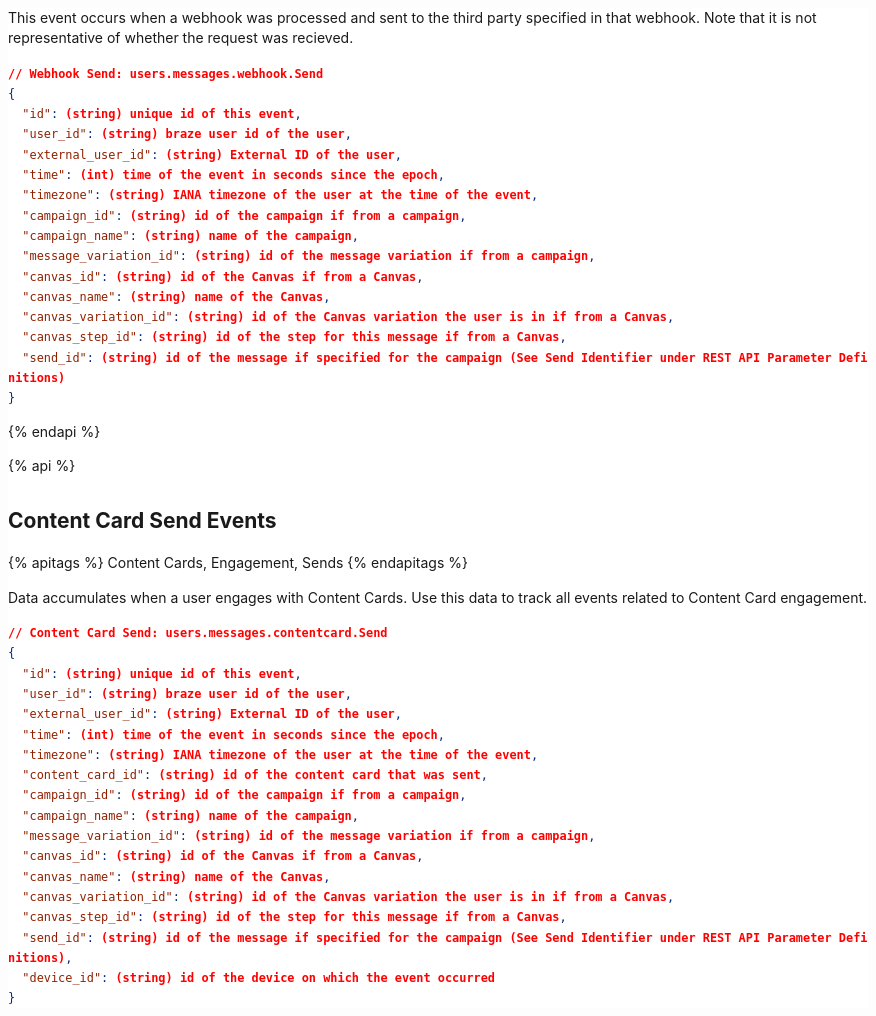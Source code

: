 This event occurs when a webhook was processed and sent to the third party specified in that webhook. Note that it is not representative of whether the request was recieved.

```json
// Webhook Send: users.messages.webhook.Send
{
  "id": (string) unique id of this event,
  "user_id": (string) braze user id of the user,
  "external_user_id": (string) External ID of the user,
  "time": (int) time of the event in seconds since the epoch,
  "timezone": (string) IANA timezone of the user at the time of the event,
  "campaign_id": (string) id of the campaign if from a campaign,
  "campaign_name": (string) name of the campaign,
  "message_variation_id": (string) id of the message variation if from a campaign,
  "canvas_id": (string) id of the Canvas if from a Canvas,
  "canvas_name": (string) name of the Canvas,
  "canvas_variation_id": (string) id of the Canvas variation the user is in if from a Canvas,
  "canvas_step_id": (string) id of the step for this message if from a Canvas,
  "send_id": (string) id of the message if specified for the campaign (See Send Identifier under REST API Parameter Definitions)
}
```
{% endapi %}

{% api %}
## Content Card Send Events

{% apitags %}
Content Cards, Engagement, Sends
{% endapitags %}

Data accumulates when a user engages with Content Cards. Use this data to track all events related to Content Card engagement.

```json
// Content Card Send: users.messages.contentcard.Send
{
  "id": (string) unique id of this event,
  "user_id": (string) braze user id of the user,
  "external_user_id": (string) External ID of the user,
  "time": (int) time of the event in seconds since the epoch,
  "timezone": (string) IANA timezone of the user at the time of the event,
  "content_card_id": (string) id of the content card that was sent,
  "campaign_id": (string) id of the campaign if from a campaign,
  "campaign_name": (string) name of the campaign,
  "message_variation_id": (string) id of the message variation if from a campaign,
  "canvas_id": (string) id of the Canvas if from a Canvas,
  "canvas_name": (string) name of the Canvas,
  "canvas_variation_id": (string) id of the Canvas variation the user is in if from a Canvas,
  "canvas_step_id": (string) id of the step for this message if from a Canvas,
  "send_id": (string) id of the message if specified for the campaign (See Send Identifier under REST API Parameter Definitions),
  "device_id": (string) id of the device on which the event occurred
}
```

